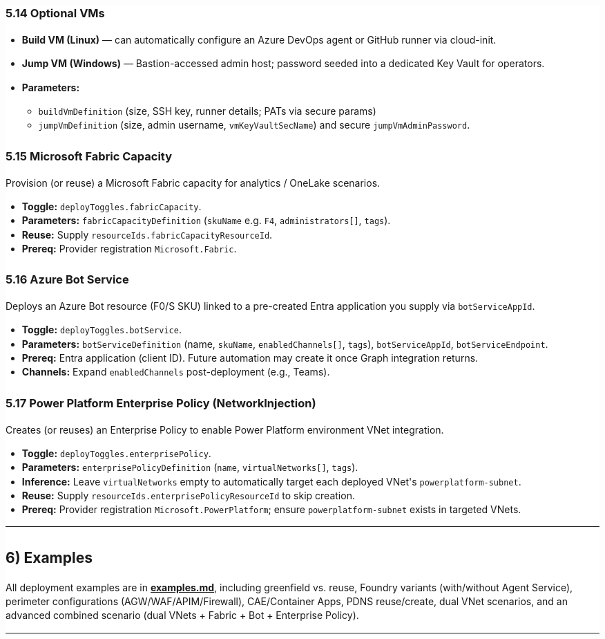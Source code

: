 ### 5.14 Optional VMs

* **Build VM (Linux)** — can automatically configure an Azure DevOps agent or GitHub runner via cloud-init.
* **Jump VM (Windows)** — Bastion-accessed admin host; password seeded into a dedicated Key Vault for operators.
* **Parameters:**

  * `buildVmDefinition` (size, SSH key, runner details; PATs via secure params)
  * `jumpVmDefinition` (size, admin username, `vmKeyVaultSecName`) and secure `jumpVmAdminPassword`.

### 5.15 Microsoft Fabric Capacity

Provision (or reuse) a Microsoft Fabric capacity for analytics / OneLake scenarios.

* **Toggle:** `deployToggles.fabricCapacity`.
* **Parameters:** `fabricCapacityDefinition` (`skuName` e.g. `F4`, `administrators[]`, `tags`).
* **Reuse:** Supply `resourceIds.fabricCapacityResourceId`.
* **Prereq:** Provider registration `Microsoft.Fabric`.

### 5.16 Azure Bot Service

Deploys an Azure Bot resource (F0/S SKU) linked to a pre-created Entra application you supply via `botServiceAppId`.

* **Toggle:** `deployToggles.botService`.
* **Parameters:** `botServiceDefinition` (name, `skuName`, `enabledChannels[]`, `tags`), `botServiceAppId`, `botServiceEndpoint`.
* **Prereq:** Entra application (client ID). Future automation may create it once Graph integration returns.
* **Channels:** Expand `enabledChannels` post-deployment (e.g., Teams). 

### 5.17 Power Platform Enterprise Policy (NetworkInjection)

Creates (or reuses) an Enterprise Policy to enable Power Platform environment VNet integration.

* **Toggle:** `deployToggles.enterprisePolicy`.
* **Parameters:** `enterprisePolicyDefinition` (`name`, `virtualNetworks[]`, `tags`).
* **Inference:** Leave `virtualNetworks` empty to automatically target each deployed VNet's `powerplatform-subnet`.
* **Reuse:** Supply `resourceIds.enterprisePolicyResourceId` to skip creation.
* **Prereq:** Provider registration `Microsoft.PowerPlatform`; ensure `powerplatform-subnet` exists in targeted VNets.

---

## 6) Examples

All deployment examples are in **[examples.md](./examples.md)**, including greenfield vs. reuse, Foundry variants (with/without Agent Service), perimeter configurations (AGW/WAF/APIM/Firewall), CAE/Container Apps, PDNS reuse/create, dual VNet scenarios, and an advanced combined scenario (dual VNets + Fabric + Bot + Enterprise Policy).

---